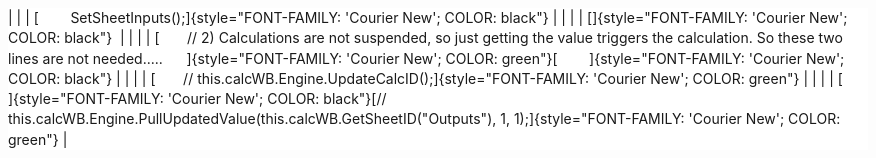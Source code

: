 |                                                                                                                                                                                                                                                                                                                                                                                                                                                                                                                                                                                  |
| [        SetSheetInputs();]{style="FONT-FAMILY: 'Courier New'; COLOR: black"}                                                                                                                                                                                                                                                                                                                                                                                                                                                                                                    |
|                                                                                                                                                                                                                                                                                                                                                                                                                                                                                                                                                                                  |
| []{style="FONT-FAMILY: 'Courier New'; COLOR: black"}                                                                                                                                                                                                                                                                                                                                                                                                                                                                                                                             |
|                                                                                                                                                                                                                                                                                                                                                                                                                                                                                                                                                                                  |
| [       // 2) Calculations are not suspended, so just getting the value triggers the calculation. So these two lines are not needed\.....      ]{style="FONT-FAMILY: 'Courier New'; COLOR: green"}[        ]{style="FONT-FAMILY: 'Courier New'; COLOR: black"}                                                                                                                                                                                                                                                                                                                   |
|                                                                                                                                                                                                                                                                                                                                                                                                                                                                                                                                                                                  |
| [       // this.calcWB.Engine.UpdateCalcID();]{style="FONT-FAMILY: 'Courier New'; COLOR: green"}                                                                                                                                                                                                                                                                                                                                                                                                                                                                                 |
|                                                                                                                                                                                                                                                                                                                                                                                                                                                                                                                                                                                  |
| [       ]{style="FONT-FAMILY: 'Courier New'; COLOR: black"}[// this.calcWB.Engine.PullUpdatedValue(this.calcWB.GetSheetID(\"Outputs\"), 1, 1);]{style="FONT-FAMILY: 'Courier New'; COLOR: green"}                                                                                                                                                                                                                                                                                                                                                                                |